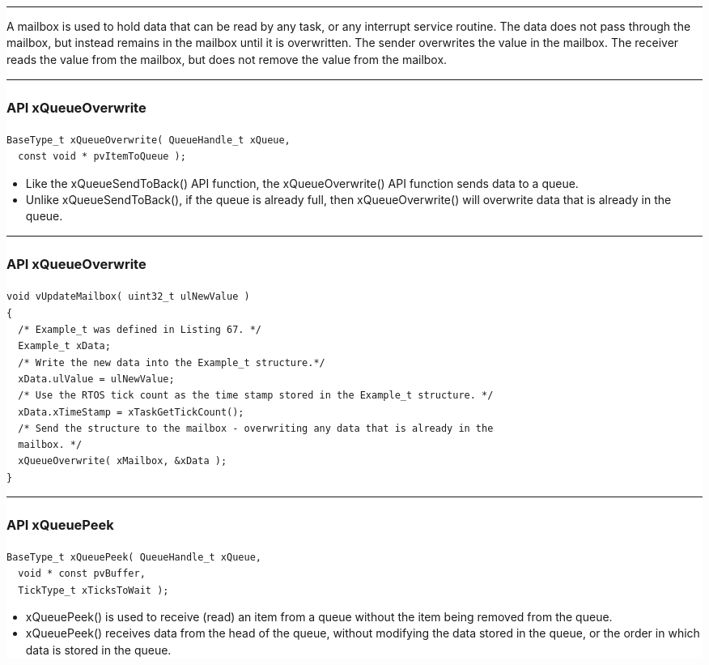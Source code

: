 ----

A mailbox is used to hold data that can be read by any task, or any interrupt service
routine.
The data does not pass through the mailbox, but instead remains in the
mailbox until it is overwritten. The sender overwrites the value in the mailbox. The
receiver reads the value from the mailbox, but does not remove the value from the
mailbox.

----

### API xQueueOverwrite

```
BaseType_t xQueueOverwrite( QueueHandle_t xQueue,
  const void * pvItemToQueue );
```

* Like the xQueueSendToBack() API function, the xQueueOverwrite() API function sends data to a queue.
* Unlike xQueueSendToBack(), if the queue is already full, then xQueueOverwrite() will overwrite data that is already in the queue.


----

### API xQueueOverwrite
```
void vUpdateMailbox( uint32_t ulNewValue )
{
  /* Example_t was defined in Listing 67. */
  Example_t xData;
  /* Write the new data into the Example_t structure.*/
  xData.ulValue = ulNewValue;
  /* Use the RTOS tick count as the time stamp stored in the Example_t structure. */
  xData.xTimeStamp = xTaskGetTickCount();
  /* Send the structure to the mailbox - overwriting any data that is already in the
  mailbox. */
  xQueueOverwrite( xMailbox, &xData );
}
```

----

### API xQueuePeek
```
BaseType_t xQueuePeek( QueueHandle_t xQueue,
  void * const pvBuffer,
  TickType_t xTicksToWait );
```
* xQueuePeek() is used to receive (read) an item from a queue without the item being removed from the queue.
* xQueuePeek() receives data from the head of the queue, without modifying the data stored in the queue, or the order in which data is stored in the queue.
